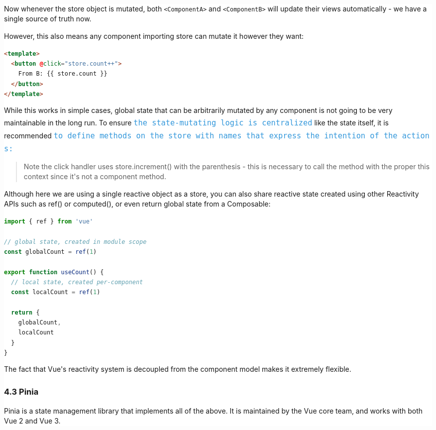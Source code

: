 Now whenever the store object is mutated, both `<ComponentA>` and `<ComponentB>` will update their views automatically - we have a single source of truth now.

However, this also means any component importing store can mutate it however they want:

```html
<template>
  <button @click="store.count++">
    From B: {{ store.count }}
  </button>
</template>
```

While this works in simple cases, global state that can be arbitrarily mutated by any component is not going to be very maintainable in the long run. To ensure <font color=#3498db size=4>`the state-mutating logic is centralized`</font> like the state itself, it is recommended <font color=#3498db size=4>`to define methods on the store with names that express the intention of the actions:`</font>

> Note the click handler uses store.increment() with the parenthesis - this is necessary to call the method with the proper this context since it's not a component method.

Although here we are using a single reactive object as a store, you can also share reactive state created using other Reactivity APIs such as ref() or computed(), or even return global state from a Composable:

```js
import { ref } from 'vue'

// global state, created in module scope
const globalCount = ref(1)

export function useCount() {
  // local state, created per-component
  const localCount = ref(1)

  return {
    globalCount,
    localCount
  }
}
```

The fact that Vue's reactivity system is decoupled from the component model makes it extremely flexible.


### 4.3 Pinia 

Pinia is a state management library that implements all of the above. It is maintained by the Vue core team, and works with both Vue 2 and Vue 3.
